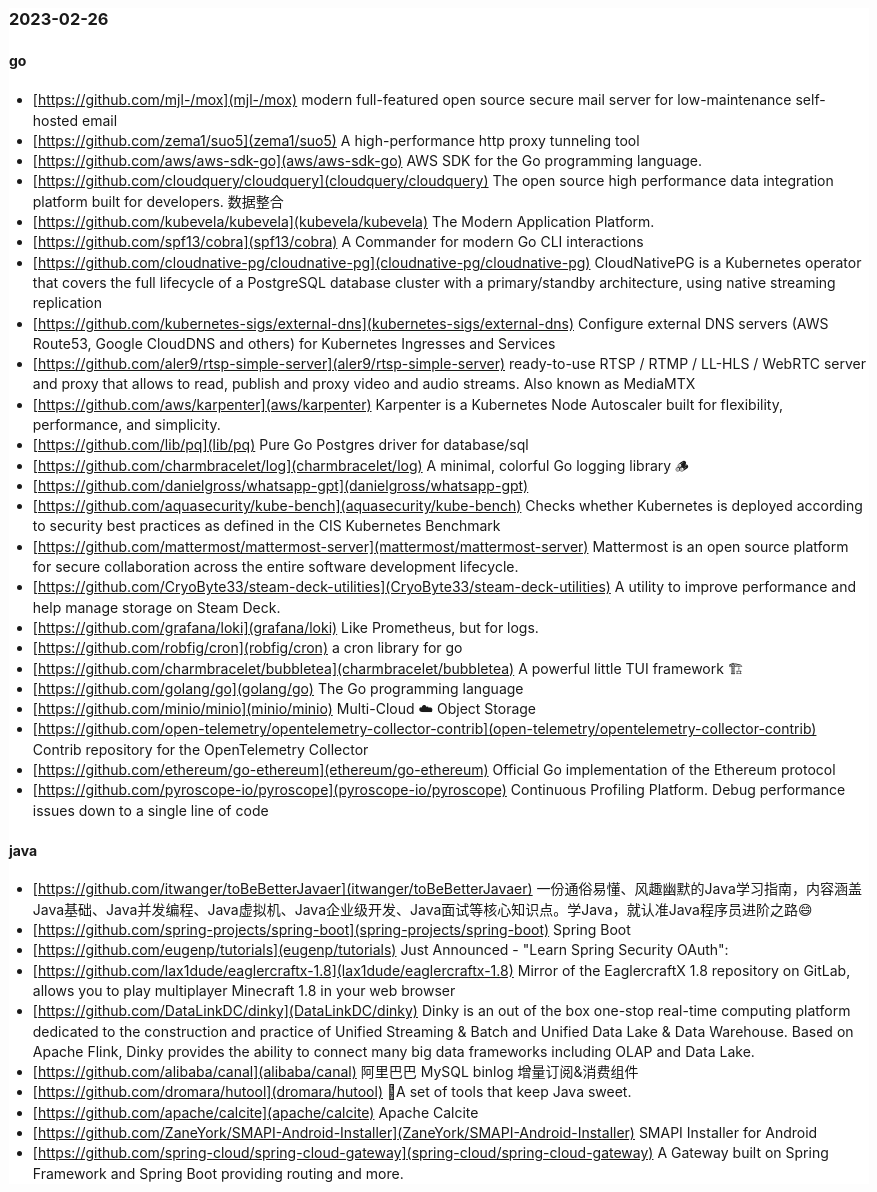 ### 2023-02-26

#### go
* [https://github.com/mjl-/mox](mjl-/mox) modern full-featured open source secure mail server for low-maintenance self-hosted email
* [https://github.com/zema1/suo5](zema1/suo5) A high-performance http proxy tunneling tool
* [https://github.com/aws/aws-sdk-go](aws/aws-sdk-go) AWS SDK for the Go programming language.
* [https://github.com/cloudquery/cloudquery](cloudquery/cloudquery) The open source high performance data integration platform built for developers. 数据整合
* [https://github.com/kubevela/kubevela](kubevela/kubevela) The Modern Application Platform.
* [https://github.com/spf13/cobra](spf13/cobra) A Commander for modern Go CLI interactions
* [https://github.com/cloudnative-pg/cloudnative-pg](cloudnative-pg/cloudnative-pg) CloudNativePG is a Kubernetes operator that covers the full lifecycle of a PostgreSQL database cluster with a primary/standby architecture, using native streaming replication
* [https://github.com/kubernetes-sigs/external-dns](kubernetes-sigs/external-dns) Configure external DNS servers (AWS Route53, Google CloudDNS and others) for Kubernetes Ingresses and Services
* [https://github.com/aler9/rtsp-simple-server](aler9/rtsp-simple-server) ready-to-use RTSP / RTMP / LL-HLS / WebRTC server and proxy that allows to read, publish and proxy video and audio streams. Also known as MediaMTX
* [https://github.com/aws/karpenter](aws/karpenter) Karpenter is a Kubernetes Node Autoscaler built for flexibility, performance, and simplicity.
* [https://github.com/lib/pq](lib/pq) Pure Go Postgres driver for database/sql
* [https://github.com/charmbracelet/log](charmbracelet/log) A minimal, colorful Go logging library 🪵
* [https://github.com/danielgross/whatsapp-gpt](danielgross/whatsapp-gpt)
* [https://github.com/aquasecurity/kube-bench](aquasecurity/kube-bench) Checks whether Kubernetes is deployed according to security best practices as defined in the CIS Kubernetes Benchmark
* [https://github.com/mattermost/mattermost-server](mattermost/mattermost-server) Mattermost is an open source platform for secure collaboration across the entire software development lifecycle.
* [https://github.com/CryoByte33/steam-deck-utilities](CryoByte33/steam-deck-utilities) A utility to improve performance and help manage storage on Steam Deck.
* [https://github.com/grafana/loki](grafana/loki) Like Prometheus, but for logs.
* [https://github.com/robfig/cron](robfig/cron) a cron library for go
* [https://github.com/charmbracelet/bubbletea](charmbracelet/bubbletea) A powerful little TUI framework 🏗
* [https://github.com/golang/go](golang/go) The Go programming language
* [https://github.com/minio/minio](minio/minio) Multi-Cloud ☁️ Object Storage
* [https://github.com/open-telemetry/opentelemetry-collector-contrib](open-telemetry/opentelemetry-collector-contrib) Contrib repository for the OpenTelemetry Collector
* [https://github.com/ethereum/go-ethereum](ethereum/go-ethereum) Official Go implementation of the Ethereum protocol
* [https://github.com/pyroscope-io/pyroscope](pyroscope-io/pyroscope) Continuous Profiling Platform. Debug performance issues down to a single line of code

#### java
* [https://github.com/itwanger/toBeBetterJavaer](itwanger/toBeBetterJavaer) 一份通俗易懂、风趣幽默的Java学习指南，内容涵盖Java基础、Java并发编程、Java虚拟机、Java企业级开发、Java面试等核心知识点。学Java，就认准Java程序员进阶之路😄
* [https://github.com/spring-projects/spring-boot](spring-projects/spring-boot) Spring Boot
* [https://github.com/eugenp/tutorials](eugenp/tutorials) Just Announced - "Learn Spring Security OAuth":
* [https://github.com/lax1dude/eaglercraftx-1.8](lax1dude/eaglercraftx-1.8) Mirror of the EaglercraftX 1.8 repository on GitLab, allows you to play multiplayer Minecraft 1.8 in your web browser
* [https://github.com/DataLinkDC/dinky](DataLinkDC/dinky) Dinky is an out of the box one-stop real-time computing platform dedicated to the construction and practice of Unified Streaming & Batch and Unified Data Lake & Data Warehouse. Based on Apache Flink, Dinky provides the ability to connect many big data frameworks including OLAP and Data Lake.
* [https://github.com/alibaba/canal](alibaba/canal) 阿里巴巴 MySQL binlog 增量订阅&消费组件
* [https://github.com/dromara/hutool](dromara/hutool) 🍬A set of tools that keep Java sweet.
* [https://github.com/apache/calcite](apache/calcite) Apache Calcite
* [https://github.com/ZaneYork/SMAPI-Android-Installer](ZaneYork/SMAPI-Android-Installer) SMAPI Installer for Android
* [https://github.com/spring-cloud/spring-cloud-gateway](spring-cloud/spring-cloud-gateway) A Gateway built on Spring Framework and Spring Boot providing routing and more.